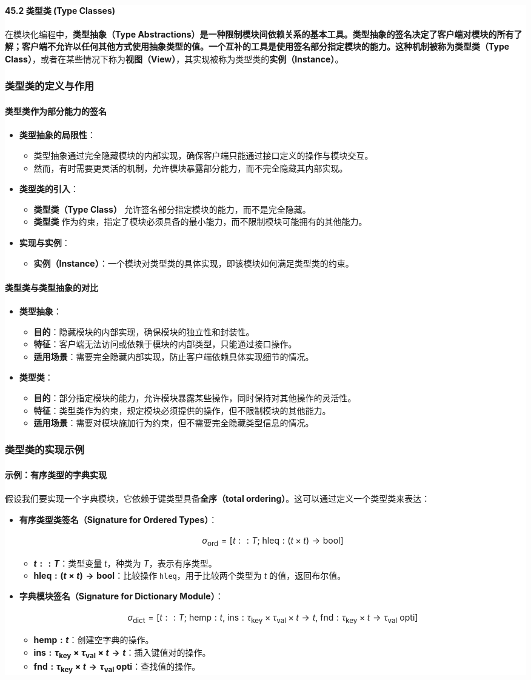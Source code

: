 #### **45.2 类型类 (Type Classes)**

在模块化编程中，**类型抽象（Type Abstractions）**是一种限制模块间依赖关系的基本工具。类型抽象的签名决定了客户端对模块的所有了解；客户端不允许以任何其他方式使用抽象类型的值。一个互补的工具是使用签名部分指定模块的能力。这种机制被称为**类型类（Type Class）**，或者在某些情况下称为**视图（View）**，其实现被称为类型类的**实例（Instance）**。

### **类型类的定义与作用**

#### **类型类作为部分能力的签名**

- **类型抽象的局限性**：
  - 类型抽象通过完全隐藏模块的内部实现，确保客户端只能通过接口定义的操作与模块交互。
  - 然而，有时需要更灵活的机制，允许模块暴露部分能力，而不完全隐藏其内部实现。

- **类型类的引入**：
  - **类型类（Type Class）** 允许签名部分指定模块的能力，而不是完全隐藏。
  - **类型类** 作为约束，指定了模块必须具备的最小能力，而不限制模块可能拥有的其他能力。

- **实现与实例**：
  - **实例（Instance）**：一个模块对类型类的具体实现，即该模块如何满足类型类的约束。

#### **类型类与类型抽象的对比**

- **类型抽象**：
  - **目的**：隐藏模块的内部实现，确保模块的独立性和封装性。
  - **特征**：客户端无法访问或依赖于模块的内部类型，只能通过接口操作。
  - **适用场景**：需要完全隐藏内部实现，防止客户端依赖具体实现细节的情况。

- **类型类**：
  - **目的**：部分指定模块的能力，允许模块暴露某些操作，同时保持对其他操作的灵活性。
  - **特征**：类型类作为约束，规定模块必须提供的操作，但不限制模块的其他能力。
  - **适用场景**：需要对模块施加行为约束，但不需要完全隐藏类型信息的情况。

### **类型类的实现示例**

#### **示例：有序类型的字典实现**

假设我们要实现一个字典模块，它依赖于键类型具备**全序（total ordering）**。这可以通过定义一个类型类来表达：

- **有序类型类签名（Signature for Ordered Types）**：

  $$
  \sigma_{\text{ord}} = [t :: T;\ \text{hleq} : (t \times t) \rightarrow \text{bool}]
  $$

  - **$t :: T$**：类型变量 $t$，种类为 $T$，表示有序类型。
  - **$\text{hleq} : (t \times t) \rightarrow \text{bool}$**：比较操作 `hleq`，用于比较两个类型为 $t$ 的值，返回布尔值。

- **字典模块签名（Signature for Dictionary Module）**：

  $$
  \sigma_{\text{dict}} = [t :: T;\ \text{hemp} : t,\ \text{ins} : \tau_{\text{key}} \times \tau_{\text{val}} \times t \rightarrow t,\ \text{fnd} : \tau_{\text{key}} \times t \rightarrow \tau_{\text{val}} \ \text{opti}]
  $$

  - **$\text{hemp} : t$**：创建空字典的操作。
  - **$\text{ins} : \tau_{\text{key}} \times \tau_{\text{val}} \times t \rightarrow t$**：插入键值对的操作。
  - **$\text{fnd} : \tau_{\text{key}} \times t \rightarrow \tau_{\text{val}} \ \text{opti}$**：查找值的操作。
